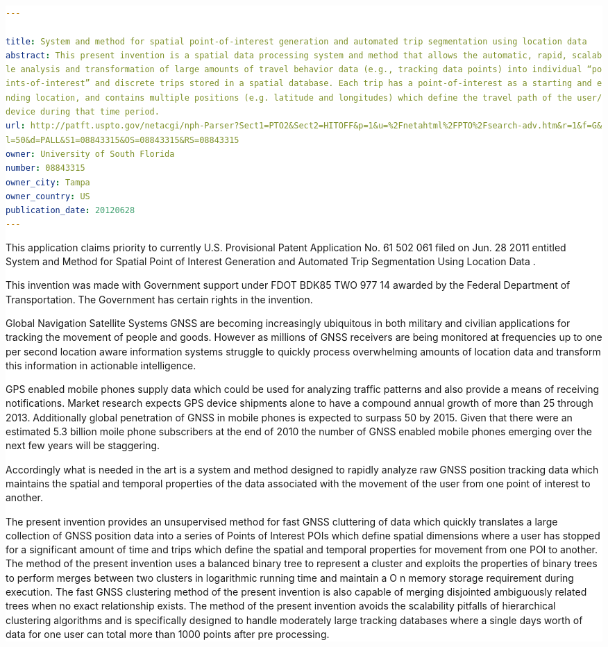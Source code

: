 ```yaml
---

title: System and method for spatial point-of-interest generation and automated trip segmentation using location data
abstract: This present invention is a spatial data processing system and method that allows the automatic, rapid, scalable analysis and transformation of large amounts of travel behavior data (e.g., tracking data points) into individual “points-of-interest” and discrete trips stored in a spatial database. Each trip has a point-of-interest as a starting and ending location, and contains multiple positions (e.g. latitude and longitudes) which define the travel path of the user/device during that time period.
url: http://patft.uspto.gov/netacgi/nph-Parser?Sect1=PTO2&Sect2=HITOFF&p=1&u=%2Fnetahtml%2FPTO%2Fsearch-adv.htm&r=1&f=G&l=50&d=PALL&S1=08843315&OS=08843315&RS=08843315
owner: University of South Florida
number: 08843315
owner_city: Tampa
owner_country: US
publication_date: 20120628
---
```

This application claims priority to currently U.S. Provisional Patent Application No. 61 502 061 filed on Jun. 28 2011 entitled System and Method for Spatial Point of Interest Generation and Automated Trip Segmentation Using Location Data .

This invention was made with Government support under FDOT BDK85 TWO 977 14 awarded by the Federal Department of Transportation. The Government has certain rights in the invention.

Global Navigation Satellite Systems GNSS are becoming increasingly ubiquitous in both military and civilian applications for tracking the movement of people and goods. However as millions of GNSS receivers are being monitored at frequencies up to one per second location aware information systems struggle to quickly process overwhelming amounts of location data and transform this information in actionable intelligence.

GPS enabled mobile phones supply data which could be used for analyzing traffic patterns and also provide a means of receiving notifications. Market research expects GPS device shipments alone to have a compound annual growth of more than 25 through 2013. Additionally global penetration of GNSS in mobile phones is expected to surpass 50 by 2015. Given that there were an estimated 5.3 billion moile phone subscribers at the end of 2010 the number of GNSS enabled mobile phones emerging over the next few years will be staggering.

Accordingly what is needed in the art is a system and method designed to rapidly analyze raw GNSS position tracking data which maintains the spatial and temporal properties of the data associated with the movement of the user from one point of interest to another.

The present invention provides an unsupervised method for fast GNSS cluttering of data which quickly translates a large collection of GNSS position data into a series of Points of Interest POIs which define spatial dimensions where a user has stopped for a significant amount of time and trips which define the spatial and temporal properties for movement from one POI to another. The method of the present invention uses a balanced binary tree to represent a cluster and exploits the properties of binary trees to perform merges between two clusters in logarithmic running time and maintain a O n memory storage requirement during execution. The fast GNSS clustering method of the present invention is also capable of merging disjointed ambiguously related trees when no exact relationship exists. The method of the present invention avoids the scalability pitfalls of hierarchical clustering algorithms and is specifically designed to handle moderately large tracking databases where a single days worth of data for one user can total more than 1000 points after pre processing.
